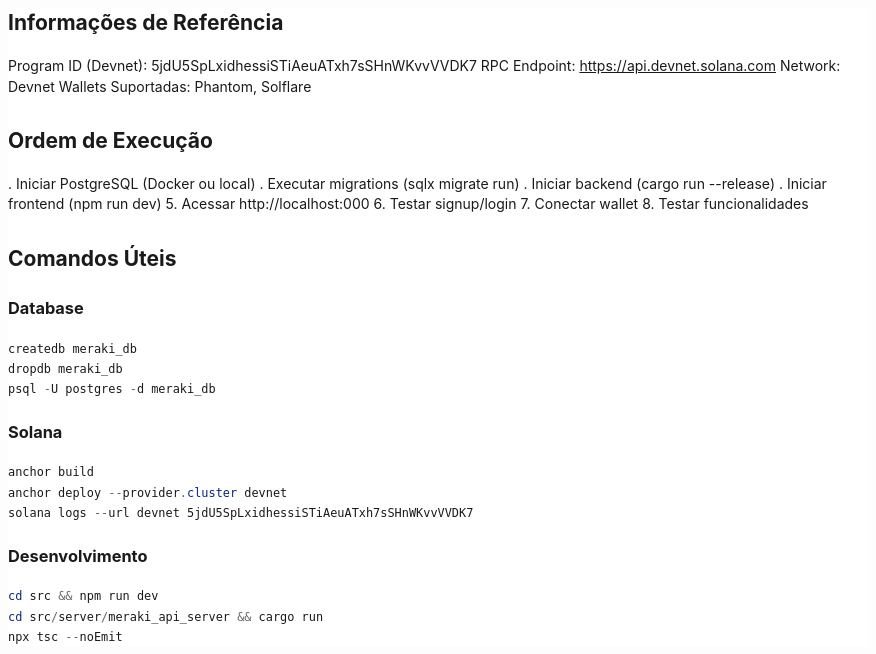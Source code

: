 ## Informações de Referência

Program ID (Devnet): 5jdU5SpLxidhessiSTiAeuATxh7sSHnWKvvVVDK7
RPC Endpoint: https://api.devnet.solana.com
Network: Devnet
Wallets Suportadas: Phantom, Solflare

## Ordem de Execução

. Iniciar PostgreSQL (Docker ou local)
. Executar migrations (sqlx migrate run)
. Iniciar backend (cargo run --release)
. Iniciar frontend (npm run dev)
5. Acessar http://localhost:000
6. Testar signup/login
7. Conectar wallet
8. Testar funcionalidades

## Comandos Úteis

### Database

```powershell
createdb meraki_db
dropdb meraki_db
psql -U postgres -d meraki_db
```

### Solana

```powershell
anchor build
anchor deploy --provider.cluster devnet
solana logs --url devnet 5jdU5SpLxidhessiSTiAeuATxh7sSHnWKvvVVDK7
```

### Desenvolvimento

```powershell
cd src && npm run dev
cd src/server/meraki_api_server && cargo run
npx tsc --noEmit
```
